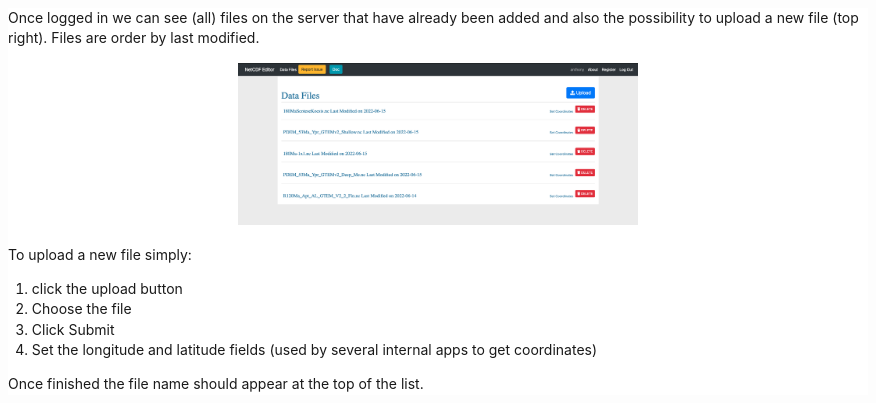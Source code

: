 Once logged in we can see (all) files on the server that have already been added and also the possibility to upload a new file (top right). Files are order by last modified.

<p align="center">
    <img src='img/Homepage.png' style="width:400px;">
</p>

To upload a new file simply:
1. click the upload button
1. Choose the file
1. Click Submit
1. Set the longitude and latitude fields (used by several internal apps to get coordinates)

Once finished the file name should appear at the top of the list.

<p align="center">